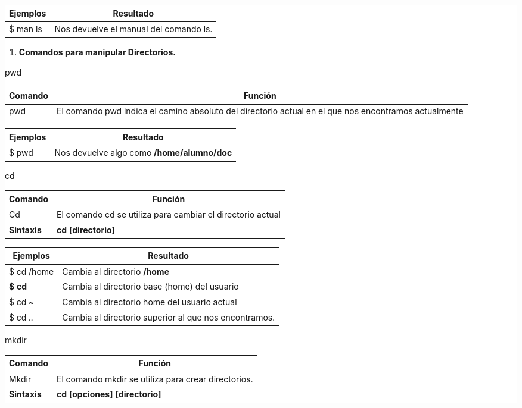 

|**Ejemplos** |**Resultado** |
| - | - |
|$ man ls|Nos devuelve el manual del comando ls. |

1. **Comandos para manipular Directorios.** 

pwd



|**Comando** |**Función** |
| - | - |
|pwd |El comando pwd indica el camino absoluto del directorio actual en el que nos encontramos actualmente |



|**Ejemplos** |**Resultado** |
| - | - |
|$ pwd |Nos devuelve algo como      **/home/alumno/doc** |

cd



|**Comando** |**Función** |
| - | - |
|Cd |El comando cd se utiliza para cambiar el directorio actual |
|**Sintaxis** |**cd [directorio]** |



|**Ejemplos** |**Resultado** |
| - | - |
|$ cd /home|Cambia al directorio  **/home** |
|**$ cd** |Cambia al directorio base (home) del usuario |
|$ cd ~ |Cambia al directorio home del usuario actual |
|$ cd .. |Cambia al directorio superior al que nos encontramos. |

mkdir



|**Comando** |**Función** |
| - | - |
|Mkdir |El comando mkdir se utiliza para crear directorios. |
|**Sintaxis** |**cd [opciones] [directorio]** |
